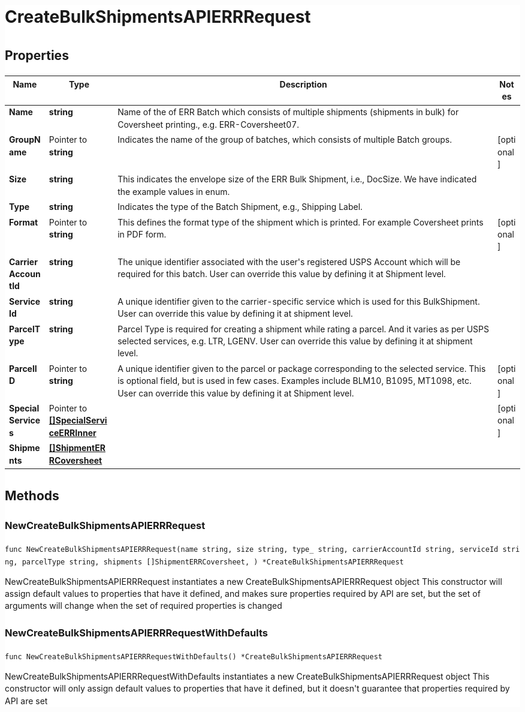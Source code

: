 # CreateBulkShipmentsAPIERRRequest

## Properties

Name | Type | Description | Notes
------------ | ------------- | ------------- | -------------
**Name** | **string** | Name of the of ERR Batch which consists of multiple shipments (shipments in bulk) for Coversheet printing., e.g. ERR-Coversheet07. | 
**GroupName** | Pointer to **string** | Indicates the name of the group of batches, which consists of multiple Batch groups. | [optional] 
**Size** | **string** | This indicates the envelope size of the ERR Bulk Shipment, i.e., DocSize. We have indicated the example values in enum. | 
**Type** | **string** | Indicates the type of the Batch Shipment, e.g., Shipping Label. | 
**Format** | Pointer to **string** | This defines the format type of the shipment which is printed. For example Coversheet prints in PDF form. | [optional] 
**CarrierAccountId** | **string** | The unique identifier associated with the user&#39;s registered USPS Account which will be required for this batch. User can override this value by defining it at Shipment level. | 
**ServiceId** | **string** | A unique identifier given  to the carrier-specific service which is used for this BulkShipment. User can override this value by defining it at shipment level. | 
**ParcelType** | **string** | Parcel Type is required for creating a shipment while rating a parcel. And it varies as per USPS selected services, e.g. LTR, LGENV. User can override this value by defining it at shipment level. | 
**ParcelID** | Pointer to **string** | A unique identifier given to the parcel or package corresponding to the selected service. This is optional field, but is used in few cases. Examples include BLM10, B1095, MT1098, etc. User can override this value by defining it at Shipment level. | [optional] 
**SpecialServices** | Pointer to [**[]SpecialServiceERRInner**](SpecialServiceERRInner.md) |  | [optional] 
**Shipments** | [**[]ShipmentERRCoversheet**](ShipmentERRCoversheet.md) |  | 

## Methods

### NewCreateBulkShipmentsAPIERRRequest

`func NewCreateBulkShipmentsAPIERRRequest(name string, size string, type_ string, carrierAccountId string, serviceId string, parcelType string, shipments []ShipmentERRCoversheet, ) *CreateBulkShipmentsAPIERRRequest`

NewCreateBulkShipmentsAPIERRRequest instantiates a new CreateBulkShipmentsAPIERRRequest object
This constructor will assign default values to properties that have it defined,
and makes sure properties required by API are set, but the set of arguments
will change when the set of required properties is changed

### NewCreateBulkShipmentsAPIERRRequestWithDefaults

`func NewCreateBulkShipmentsAPIERRRequestWithDefaults() *CreateBulkShipmentsAPIERRRequest`

NewCreateBulkShipmentsAPIERRRequestWithDefaults instantiates a new CreateBulkShipmentsAPIERRRequest object
This constructor will only assign default values to properties that have it defined,
but it doesn't guarantee that properties required by API are set
